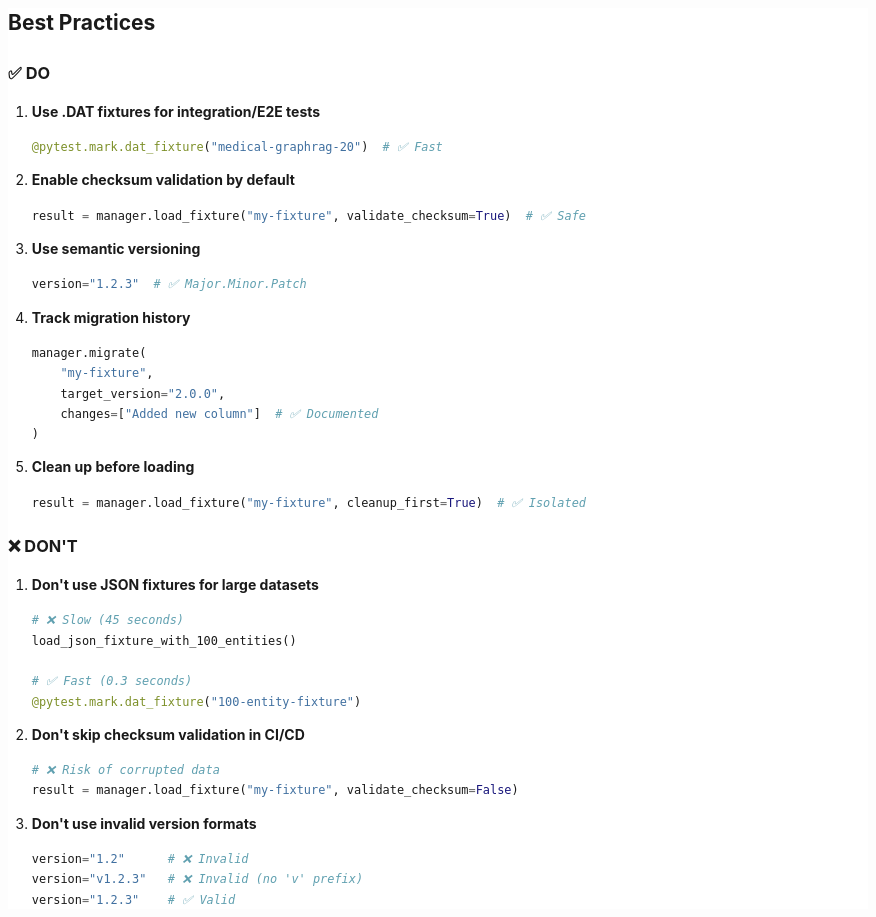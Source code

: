 
## Best Practices

### ✅ DO

1. **Use .DAT fixtures for integration/E2E tests**
   ```python
   @pytest.mark.dat_fixture("medical-graphrag-20")  # ✅ Fast
   ```

2. **Enable checksum validation by default**
   ```python
   result = manager.load_fixture("my-fixture", validate_checksum=True)  # ✅ Safe
   ```

3. **Use semantic versioning**
   ```python
   version="1.2.3"  # ✅ Major.Minor.Patch
   ```

4. **Track migration history**
   ```python
   manager.migrate(
       "my-fixture",
       target_version="2.0.0",
       changes=["Added new column"]  # ✅ Documented
   )
   ```

5. **Clean up before loading**
   ```python
   result = manager.load_fixture("my-fixture", cleanup_first=True)  # ✅ Isolated
   ```

### ❌ DON'T

1. **Don't use JSON fixtures for large datasets**
   ```python
   # ❌ Slow (45 seconds)
   load_json_fixture_with_100_entities()

   # ✅ Fast (0.3 seconds)
   @pytest.mark.dat_fixture("100-entity-fixture")
   ```

2. **Don't skip checksum validation in CI/CD**
   ```python
   # ❌ Risk of corrupted data
   result = manager.load_fixture("my-fixture", validate_checksum=False)
   ```

3. **Don't use invalid version formats**
   ```python
   version="1.2"      # ❌ Invalid
   version="v1.2.3"   # ❌ Invalid (no 'v' prefix)
   version="1.2.3"    # ✅ Valid
   ```
